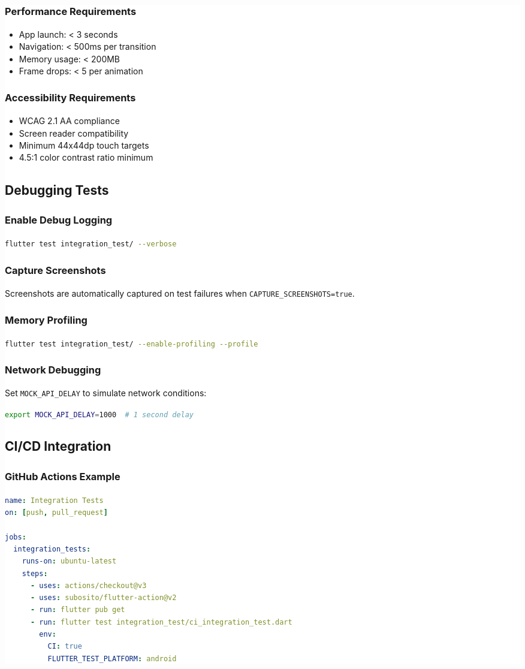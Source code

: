 ### Performance Requirements
- App launch: < 3 seconds
- Navigation: < 500ms per transition
- Memory usage: < 200MB
- Frame drops: < 5 per animation

### Accessibility Requirements
- WCAG 2.1 AA compliance
- Screen reader compatibility
- Minimum 44x44dp touch targets
- 4.5:1 color contrast ratio minimum

## Debugging Tests

### Enable Debug Logging
```bash
flutter test integration_test/ --verbose
```

### Capture Screenshots
Screenshots are automatically captured on test failures when `CAPTURE_SCREENSHOTS=true`.

### Memory Profiling
```bash
flutter test integration_test/ --enable-profiling --profile
```

### Network Debugging
Set `MOCK_API_DELAY` to simulate network conditions:
```bash
export MOCK_API_DELAY=1000  # 1 second delay
```

## CI/CD Integration

### GitHub Actions Example
```yaml
name: Integration Tests
on: [push, pull_request]

jobs:
  integration_tests:
    runs-on: ubuntu-latest
    steps:
      - uses: actions/checkout@v3
      - uses: subosito/flutter-action@v2
      - run: flutter pub get
      - run: flutter test integration_test/ci_integration_test.dart
        env:
          CI: true
          FLUTTER_TEST_PLATFORM: android
```
